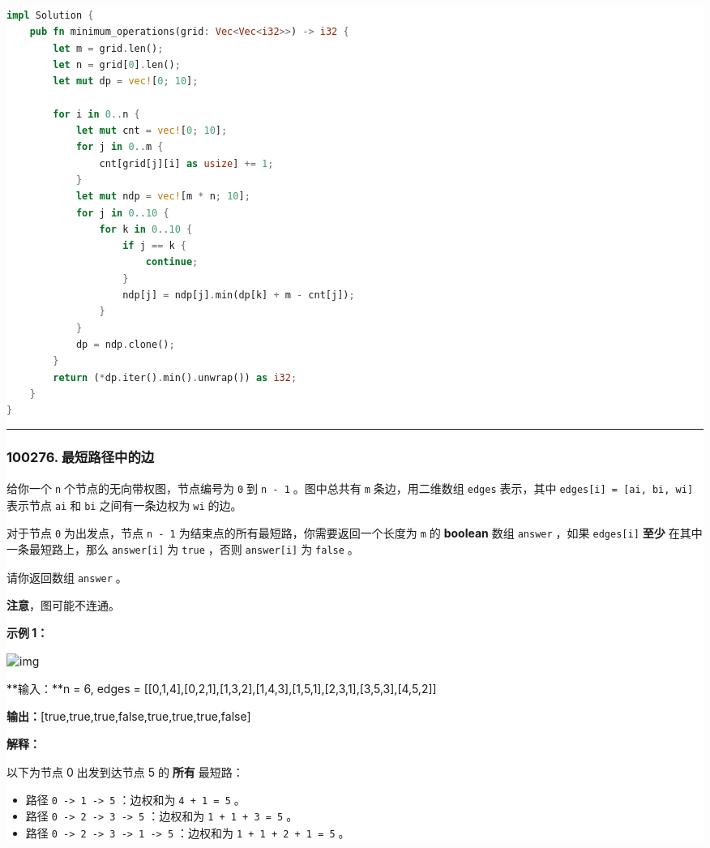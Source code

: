 ```Rust
impl Solution {
    pub fn minimum_operations(grid: Vec<Vec<i32>>) -> i32 {
        let m = grid.len();
        let n = grid[0].len();
        let mut dp = vec![0; 10];
        
        for i in 0..n {
            let mut cnt = vec![0; 10];
            for j in 0..m {
                cnt[grid[j][i] as usize] += 1;
            }
            let mut ndp = vec![m * n; 10];
            for j in 0..10 {
                for k in 0..10 {
                    if j == k {
                        continue;
                    }
                    ndp[j] = ndp[j].min(dp[k] + m - cnt[j]);
                }
            }
            dp = ndp.clone();
        }
        return (*dp.iter().min().unwrap()) as i32;
    }
}
```

----

### 100276. 最短路径中的边

给你一个 `n` 个节点的无向带权图，节点编号为 `0` 到 `n - 1` 。图中总共有 `m` 条边，用二维数组 `edges` 表示，其中 `edges[i] = [ai, bi, wi]` 表示节点 `ai` 和 `bi` 之间有一条边权为 `wi` 的边。

对于节点 `0` 为出发点，节点 `n - 1` 为结束点的所有最短路，你需要返回一个长度为 `m` 的 **boolean** 数组 `answer` ，如果 `edges[i]` **至少** 在其中一条最短路上，那么 `answer[i]` 为 `true` ，否则 `answer[i]` 为 `false` 。

请你返回数组 `answer` 。

**注意**，图可能不连通。

 

**示例 1：**

![img](https://assets.leetcode.com/uploads/2024/03/05/graph35drawio-1.png)

**输入：**n = 6, edges = [[0,1,4],[0,2,1],[1,3,2],[1,4,3],[1,5,1],[2,3,1],[3,5,3],[4,5,2]]

**输出：**[true,true,true,false,true,true,true,false]

**解释：**

以下为节点 0 出发到达节点 5 的 **所有** 最短路：

- 路径 `0 -> 1 -> 5` ：边权和为 `4 + 1 = 5` 。
- 路径 `0 -> 2 -> 3 -> 5` ：边权和为 `1 + 1 + 3 = 5` 。
- 路径 `0 -> 2 -> 3 -> 1 -> 5` ：边权和为 `1 + 1 + 2 + 1 = 5` 。

